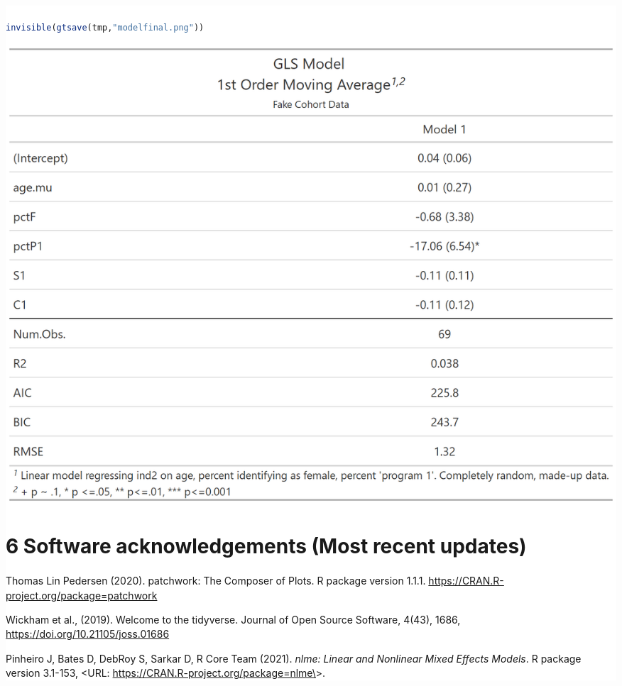 ``` r

invisible(gtsave(tmp,"modelfinal.png"))
```
<center>
<img src="https://github.com/AMNakamura/miscellanea/blob/master/time_series/gls_Scaled0/modelfinal.png" style="display: block; margin: auto;" />
</center>


# 6 Software acknowledgements (Most recent updates)

Thomas Lin Pedersen (2020). patchwork: The Composer of Plots. R package
version 1.1.1. <https://CRAN.R-project.org/package=patchwork>

Wickham et al., (2019). Welcome to the tidyverse. Journal of Open Source
Software, 4(43), 1686, <https://doi.org/10.21105/joss.01686>

Pinheiro J, Bates D, DebRoy S, Sarkar D, R Core Team (2021). *nlme:
Linear and Nonlinear Mixed Effects Models*. R package version 3.1-153,
\<URL: <a href="https://CRAN.R-project.org/package=nlme\"
class="uri">https://CRAN.R-project.org/package=nlme\</a>\>.
